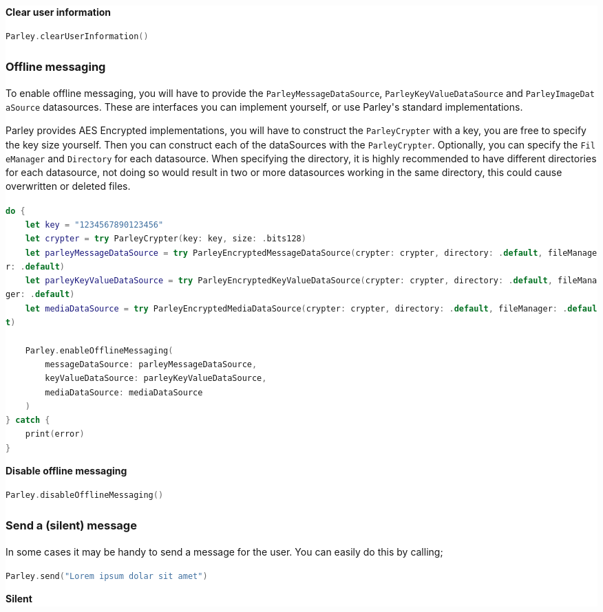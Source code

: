 **Clear user information**

```swift
Parley.clearUserInformation()
```

### Offline messaging

To enable offline messaging, you will have to provide the `ParleyMessageDataSource`, `ParleyKeyValueDataSource` and `ParleyImageDataSource` datasources. These are interfaces you can implement yourself, or use Parley's standard implementations.

Parley provides AES Encrypted implementations, you will have to construct the `ParleyCrypter` with a key, you are free to specify the key size yourself.
Then you can construct each of the dataSources with the `ParleyCrypter`. Optionally, you can specify the `FileManager` and `Directory` for each datasource.
When specifying the directory, it is highly recommended to have different directories for each datasource, not doing so would result in two or more datasources working in the same directory, this could cause overwritten or deleted files.


```swift
do {
    let key = "1234567890123456"
    let crypter = try ParleyCrypter(key: key, size: .bits128)
    let parleyMessageDataSource = try ParleyEncryptedMessageDataSource(crypter: crypter, directory: .default, fileManager: .default)
    let parleyKeyValueDataSource = try ParleyEncryptedKeyValueDataSource(crypter: crypter, directory: .default, fileManager: .default)
    let mediaDataSource = try ParleyEncryptedMediaDataSource(crypter: crypter, directory: .default, fileManager: .default)
    
    Parley.enableOfflineMessaging(
        messageDataSource: parleyMessageDataSource,
        keyValueDataSource: parleyKeyValueDataSource,
        mediaDataSource: mediaDataSource
    )
} catch {
    print(error)
}
```

**Disable offline messaging**

```swift
Parley.disableOfflineMessaging()
```

### Send a (silent) message

In some cases it may be handy to send a message for the user. You can easily do this by calling;

```swift
Parley.send("Lorem ipsum dolar sit amet")
```

**Silent**
